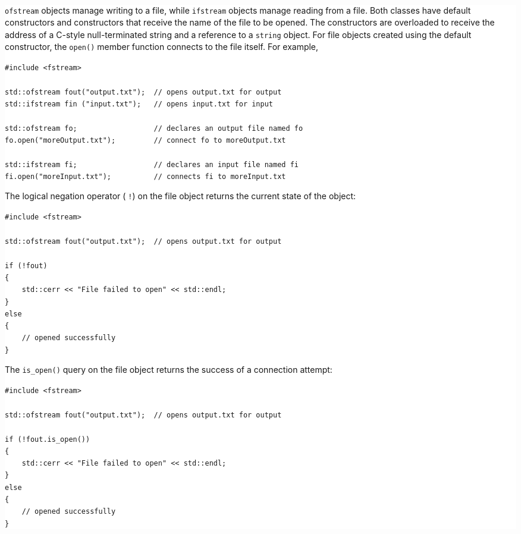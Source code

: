 `ofstream` objects manage writing to a file, while `ifstream` objects manage reading from a file. Both classes have default constructors and constructors that receive the name of the file to be opened. The constructors are overloaded to receive the address of a C-style null-terminated string and a reference to a `string` object. For file objects created using the default constructor, the `open()` member function connects to the file itself. For example,

```codeBlockLines_e6Vv
#include <fstream>

std::ofstream fout("output.txt");  // opens output.txt for output
std::ifstream fin ("input.txt");   // opens input.txt for input

std::ofstream fo;                  // declares an output file named fo
fo.open("moreOutput.txt");         // connect fo to moreOutput.txt

std::ifstream fi;                  // declares an input file named fi
fi.open("moreInput.txt");          // connects fi to moreInput.txt

```

The logical negation operator ( `!`) on the file object returns the current state of the object:

```codeBlockLines_e6Vv
#include <fstream>

std::ofstream fout("output.txt");  // opens output.txt for output

if (!fout)
{
    std::cerr << "File failed to open" << std::endl;
}
else
{
    // opened successfully
}

```

The `is_open()` query on the file object returns the success of a connection attempt:

```codeBlockLines_e6Vv
#include <fstream>

std::ofstream fout("output.txt");  // opens output.txt for output

if (!fout.is_open())
{
    std::cerr << "File failed to open" << std::endl;
}
else
{
    // opened successfully
}

```

